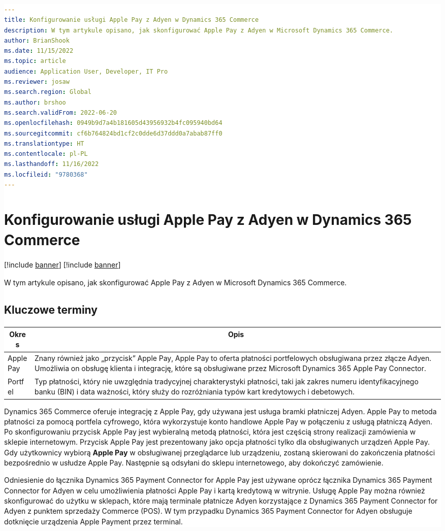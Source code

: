 ```yaml
---
title: Konfigurowanie usługi Apple Pay z Adyen w Dynamics 365 Commerce
description: W tym artykule opisano, jak skonfigurować Apple Pay z Adyen w Microsoft Dynamics 365 Commerce.
author: BrianShook
ms.date: 11/15/2022
ms.topic: article
audience: Application User, Developer, IT Pro
ms.reviewer: josaw
ms.search.region: Global
ms.author: brshoo
ms.search.validFrom: 2022-06-20
ms.openlocfilehash: 0949b9d7a4b181605d43956932b4fc095940bd64
ms.sourcegitcommit: cf6b764824bd1cf2c0dde6d37ddd0a7abab87ff0
ms.translationtype: HT
ms.contentlocale: pl-PL
ms.lasthandoff: 11/16/2022
ms.locfileid: "9780368"
---
```

# <a name="set-up-apple-pay-with-adyen-in-dynamics-365-commerce"></a>Konfigurowanie usługi Apple Pay z Adyen w Dynamics 365 Commerce

[!include [banner](../includes/banner.md)]
[!include [banner](../includes/preview-banner.md)]

W tym artykule opisano, jak skonfigurować Apple Pay z Adyen w Microsoft Dynamics 365 Commerce.

## <a name="key-terms"></a>Kluczowe terminy

| Okres | Opis |
|---|---|
| Apple Pay | Znany również jako „przycisk” Apple Pay, Apple Pay to oferta płatności portfelowych obsługiwana przez złącze Adyen. Umożliwia on obsługę klienta i integrację, które są obsługiwane przez Microsoft Dynamics 365 Apple Pay Connector. |
| Portfel | Typ płatności, który nie uwzględnia tradycyjnej charakterystyki płatności, taki jak zakres numeru identyfikacyjnego banku (BIN) i data ważności, który służy do rozróżniania typów kart kredytowych i debetowych. |

Dynamics 365 Commerce oferuje integrację z Apple Pay, gdy używana jest usługa bramki płatniczej Adyen. Apple Pay to metoda płatności za pomocą portfela cyfrowego, która wykorzystuje konto handlowe Apple Pay w połączeniu z usługą płatniczą Adyen. Po skonfigurowaniu przycisk Apple Pay jest wybieralną metodą płatności, która jest częścią strony realizacji zamówienia w sklepie internetowym. Przycisk Apple Pay jest prezentowany jako opcja płatności tylko dla obsługiwanych urządzeń Apple Pay. Gdy użytkownicy wybiorą **Apple Pay** w obsługiwanej przeglądarce lub urządzeniu, zostaną skierowani do zakończenia płatności bezpośrednio w usłudze Apple Pay. Następnie są odsyłani do sklepu internetowego, aby dokończyć zamówienie.

Odniesienie do łącznika Dynamics 365 Payment Connector for Apple Pay jest używane oprócz łącznika Dynamics 365 Payment Connector for Adyen w celu umożliwienia płatności Apple Pay i kartą kredytową w witrynie. Usługę Apple Pay można również skonfigurować do użytku w sklepach, które mają terminale płatnicze Adyen korzystające z Dynamics 365 Payment Connector for Adyen z punktem sprzedaży Commerce (POS). W tym przypadku Dynamics 365 Payment Connector for Adyen obsługuje dotknięcie urządzenia Apple Payment przez terminal.
